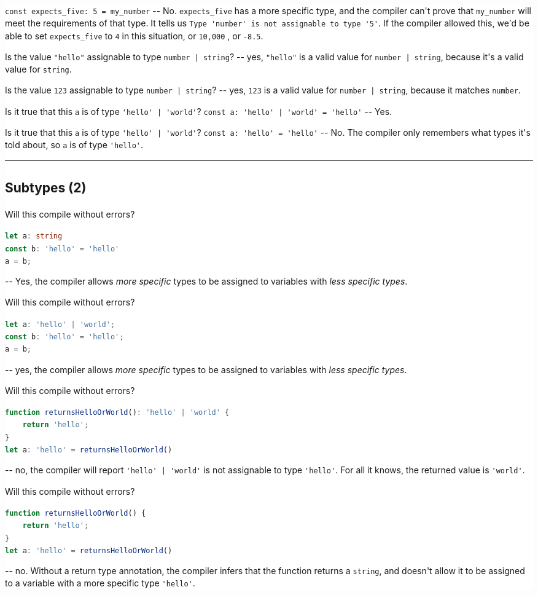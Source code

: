 ```const expects_five: 5 = my_number``` -- No. `expects_five` has a more specific type, and the compiler can't prove that `my_number` will meet the requirements of that type. It tells us `Type 'number' is not assignable to type '5'`. If the compiler allowed this, we'd be able to set `expects_five` to `4` in this situation, or `10,000` , or `-8.5`.

Is the value `"hello"` assignable to type `number | string`? -- yes, `"hello"` is a valid value for `number | string`, because it's a valid value for `string`.

Is the value `123` assignable to type `number | string`? -- yes, `123` is a valid value for `number | string`, because it matches `number`.

Is it true that this `a` is of type `'hello' | 'world'`? `const a: 'hello' | 'world' = 'hello'` -- Yes.

Is it true that this `a` is of type `'hello' | 'world'`? `const a: 'hello' = 'hello'` -- No. The compiler only remembers what types it's told about, so `a` is of type `'hello'`.

---

## Subtypes (2)

Will this compile without errors?
```typescript
let a: string
const b: 'hello' = 'hello'
a = b;
```
-- Yes, the compiler allows *more specific* types to be assigned to variables with *less specific types*.

Will this compile without errors? 
```typescript
let a: 'hello' | 'world';
const b: 'hello' = 'hello';
a = b;
```
-- yes, the compiler allows *more specific* types to be assigned to variables with *less specific types*.

Will this compile without errors?
```typescript
function returnsHelloOrWorld(): 'hello' | 'world' {
    return 'hello';
}
let a: 'hello' = returnsHelloOrWorld()
```
-- no, the compiler will report `'hello' | 'world'` is not assignable to type `'hello'`. For all it knows, the returned value is `'world'`.

Will this compile without errors?
```typescript
function returnsHelloOrWorld() {
    return 'hello';
}
let a: 'hello' = returnsHelloOrWorld()
```
-- no. Without a return type annotation, the compiler infers that the function returns a `string`, and doesn't allow it to be assigned to a variable with a more specific type `'hello'`.
